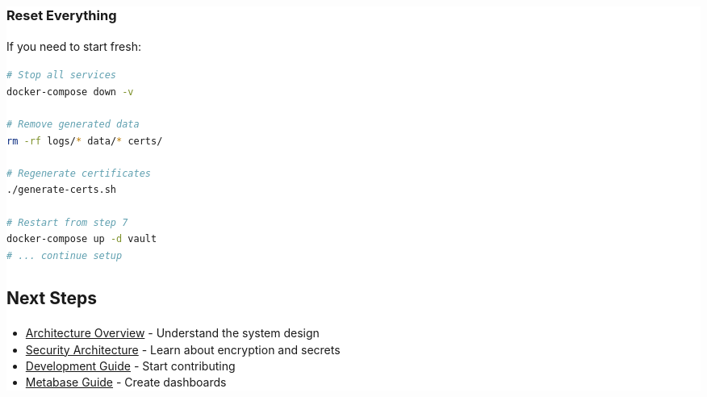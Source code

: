 ### Reset Everything

If you need to start fresh:

```bash
# Stop all services
docker-compose down -v

# Remove generated data
rm -rf logs/* data/* certs/

# Regenerate certificates
./generate-certs.sh

# Restart from step 7
docker-compose up -d vault
# ... continue setup
```

## Next Steps

- [Architecture Overview](overview.md) - Understand the system design
- [Security Architecture](security.md) - Learn about encryption and secrets
- [Development Guide](development.md) - Start contributing
- [Metabase Guide](metabase.md) - Create dashboards
